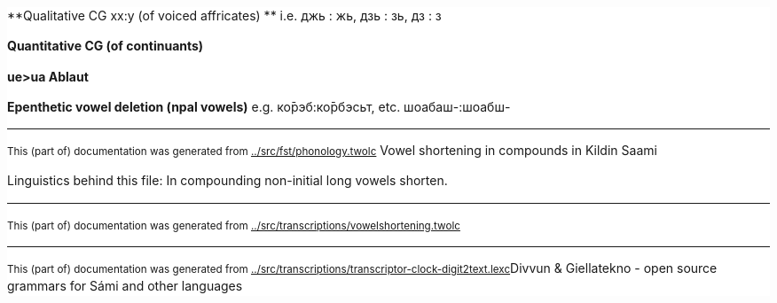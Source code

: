 **Qualitative CG xx:y (of voiced affricates)      ** i.e. джь : жь, дзь : зь, дз : з

**Quantitative CG (of continuants)**  

**ue>ua Ablaut**  

**Epenthetic vowel deletion (npal vowels)** e.g. ко̄рэб:ко̄рбэсьт, etc. шоабаш-:шоабш-





* * *
<small>This (part of) documentation was generated from [../src/fst/phonology.twolc](http://github.com/giellalt/lang-sjd/blob/main/../src/fst/phonology.twolc)</small>
Vowel shortening in compounds in Kildin Saami

Linguistics behind this file: 
In compounding non-initial long vowels shorten.









* * *
<small>This (part of) documentation was generated from [../src/transcriptions/vowelshortening.twolc](http://github.com/giellalt/lang-sjd/blob/main/../src/transcriptions/vowelshortening.twolc)</small>

































* * *
<small>This (part of) documentation was generated from [../src/transcriptions/transcriptor-clock-digit2text.lexc](http://github.com/giellalt/lang-sjd/blob/main/../src/transcriptions/transcriptor-clock-digit2text.lexc)</small>Divvun & Giellatekno - open source grammars for Sámi and other languages










